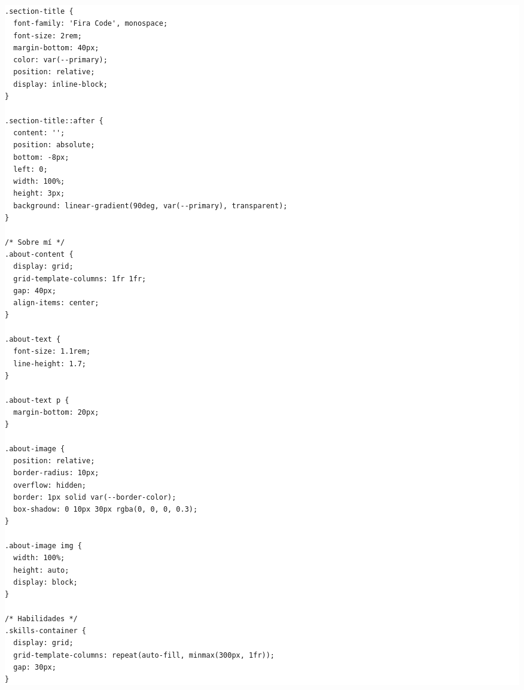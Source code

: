     .section-title {
      font-family: 'Fira Code', monospace;
      font-size: 2rem;
      margin-bottom: 40px;
      color: var(--primary);
      position: relative;
      display: inline-block;
    }

    .section-title::after {
      content: '';
      position: absolute;
      bottom: -8px;
      left: 0;
      width: 100%;
      height: 3px;
      background: linear-gradient(90deg, var(--primary), transparent);
    }

    /* Sobre mí */
    .about-content {
      display: grid;
      grid-template-columns: 1fr 1fr;
      gap: 40px;
      align-items: center;
    }

    .about-text {
      font-size: 1.1rem;
      line-height: 1.7;
    }

    .about-text p {
      margin-bottom: 20px;
    }

    .about-image {
      position: relative;
      border-radius: 10px;
      overflow: hidden;
      border: 1px solid var(--border-color);
      box-shadow: 0 10px 30px rgba(0, 0, 0, 0.3);
    }

    .about-image img {
      width: 100%;
      height: auto;
      display: block;
    }

    /* Habilidades */
    .skills-container {
      display: grid;
      grid-template-columns: repeat(auto-fill, minmax(300px, 1fr));
      gap: 30px;
    }
